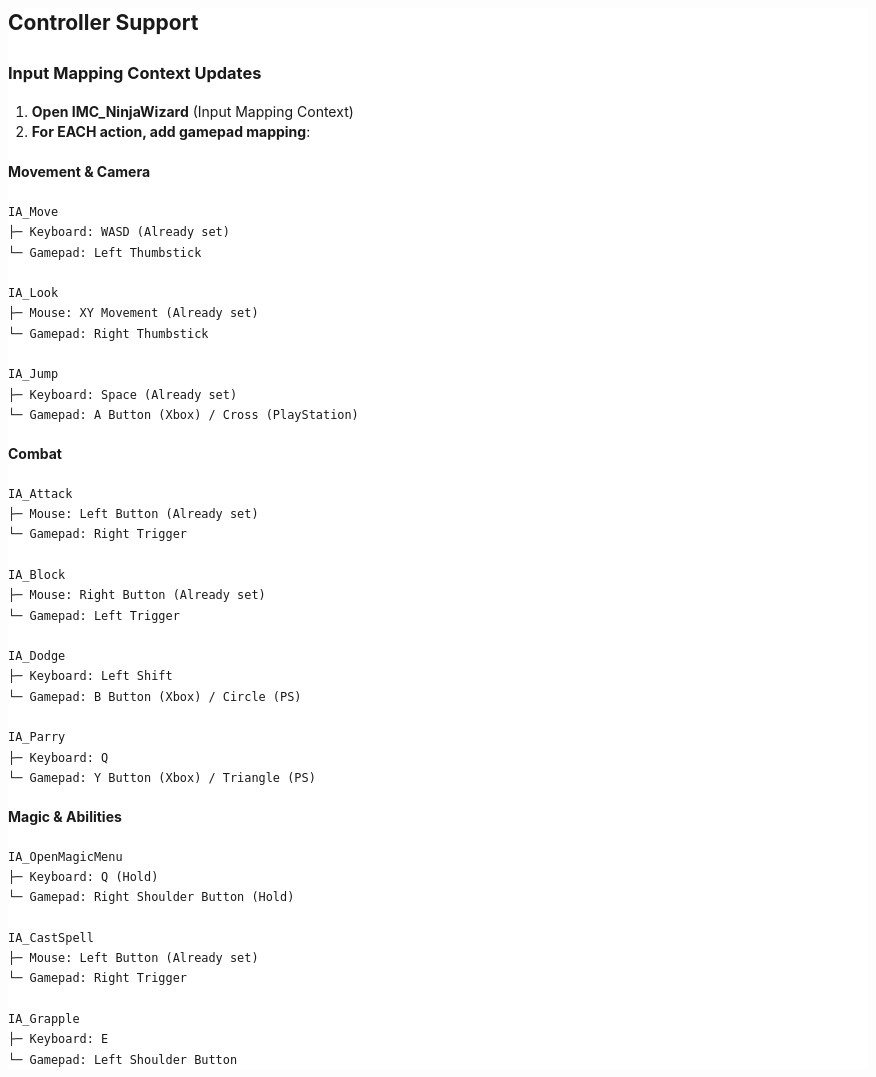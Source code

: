 
## Controller Support

### Input Mapping Context Updates

1. **Open IMC_NinjaWizard** (Input Mapping Context)
2. **For EACH action, add gamepad mapping**:

#### Movement & Camera
```
IA_Move
├─ Keyboard: WASD (Already set)
└─ Gamepad: Left Thumbstick

IA_Look
├─ Mouse: XY Movement (Already set)
└─ Gamepad: Right Thumbstick

IA_Jump
├─ Keyboard: Space (Already set)
└─ Gamepad: A Button (Xbox) / Cross (PlayStation)
```

#### Combat
```
IA_Attack
├─ Mouse: Left Button (Already set)
└─ Gamepad: Right Trigger

IA_Block
├─ Mouse: Right Button (Already set)
└─ Gamepad: Left Trigger

IA_Dodge
├─ Keyboard: Left Shift
└─ Gamepad: B Button (Xbox) / Circle (PS)

IA_Parry
├─ Keyboard: Q
└─ Gamepad: Y Button (Xbox) / Triangle (PS)
```

#### Magic & Abilities
```
IA_OpenMagicMenu
├─ Keyboard: Q (Hold)
└─ Gamepad: Right Shoulder Button (Hold)

IA_CastSpell
├─ Mouse: Left Button (Already set)
└─ Gamepad: Right Trigger

IA_Grapple
├─ Keyboard: E
└─ Gamepad: Left Shoulder Button
```
